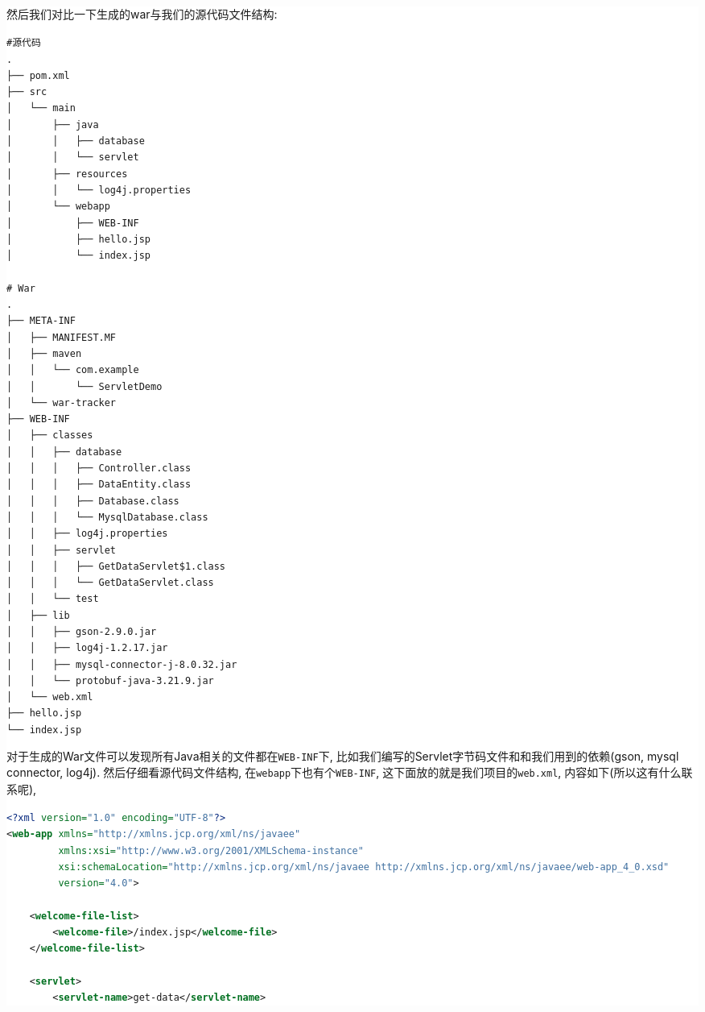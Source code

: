 然后我们对比一下生成的war与我们的源代码文件结构:

```shell
#源代码
.
├── pom.xml
├── src
│   └── main
│       ├── java
│       │   ├── database
│       │   └── servlet
│       ├── resources
│       │   └── log4j.properties
│       └── webapp
│           ├── WEB-INF
│           ├── hello.jsp
│           └── index.jsp

# War
.
├── META-INF
│   ├── MANIFEST.MF
│   ├── maven
│   │   └── com.example
│   │       └── ServletDemo
│   └── war-tracker
├── WEB-INF
│   ├── classes
│   │   ├── database
│   │   │   ├── Controller.class
│   │   │   ├── DataEntity.class
│   │   │   ├── Database.class
│   │   │   └── MysqlDatabase.class
│   │   ├── log4j.properties
│   │   ├── servlet
│   │   │   ├── GetDataServlet$1.class
│   │   │   └── GetDataServlet.class
│   │   └── test
│   ├── lib
│   │   ├── gson-2.9.0.jar
│   │   ├── log4j-1.2.17.jar
│   │   ├── mysql-connector-j-8.0.32.jar
│   │   └── protobuf-java-3.21.9.jar
│   └── web.xml
├── hello.jsp
└── index.jsp
```

对于生成的War文件可以发现所有Java相关的文件都在`WEB-INF`下, 比如我们编写的Servlet字节码文件和和我们用到的依赖(gson, mysql connector, log4j). 然后仔细看源代码文件结构, 在`webapp`下也有个`WEB-INF`, 这下面放的就是我们项目的`web.xml`, 内容如下(所以这有什么联系呢), 

```xml
<?xml version="1.0" encoding="UTF-8"?>
<web-app xmlns="http://xmlns.jcp.org/xml/ns/javaee"
         xmlns:xsi="http://www.w3.org/2001/XMLSchema-instance"
         xsi:schemaLocation="http://xmlns.jcp.org/xml/ns/javaee http://xmlns.jcp.org/xml/ns/javaee/web-app_4_0.xsd"
         version="4.0">

    <welcome-file-list>
        <welcome-file>/index.jsp</welcome-file>
    </welcome-file-list>

    <servlet>
        <servlet-name>get-data</servlet-name>
```
